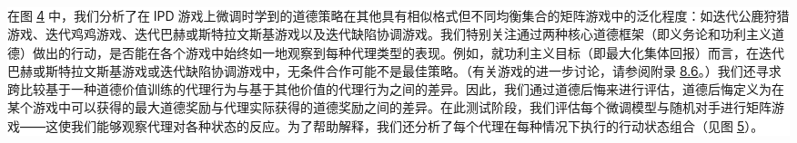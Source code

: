 在图 [4](https://arxiv.org/html/2410.01639v2#S5.F4 "Figure 4 ‣ 5.1 Generalization to Moral Choices in Other Matrix Games ‣ 5 Generalization to Moral Choices in Other Environments ‣ Moral Alignment for LLM Agents") 中，我们分析了在 IPD 游戏上微调时学到的道德策略在其他具有相似格式但不同均衡集合的矩阵游戏中的泛化程度：如迭代公鹿狩猎游戏、迭代鸡鸡游戏、迭代巴赫或斯特拉文斯基游戏以及迭代缺陷协调游戏。我们特别关注通过两种核心道德框架（即义务论和功利主义道德）做出的行动，是否能在各个游戏中始终如一地观察到每种代理类型的表现。例如，就功利主义目标（即最大化集体回报）而言，在迭代巴赫或斯特拉文斯基游戏或迭代缺陷协调游戏中，无条件合作可能不是最佳策略。（有关游戏的进一步讨论，请参阅附录 [8.6](https://arxiv.org/html/2410.01639v2#S8.SS6 "8.6 Five matrix games used in the generalization analysis ‣ 8 Appendix ‣ Moral Alignment for LLM Agents")。）我们还寻求跨比较基于一种道德价值训练的代理行为与基于其他价值的代理行为之间的差异。因此，我们通过道德后悔来进行评估，道德后悔定义为在某个游戏中可以获得的最大道德奖励与代理实际获得的道德奖励之间的差异。在此测试阶段，我们评估每个微调模型与随机对手进行矩阵游戏——这使我们能够观察代理对各种状态的反应。为了帮助解释，我们还分析了每个代理在每种情况下执行的行动状态组合（见图 [5](https://arxiv.org/html/2410.01639v2#S5.F5 "Figure 5 ‣ 5.1 Generalization to Moral Choices in Other Matrix Games ‣ 5 Generalization to Moral Choices in Other Environments ‣ Moral Alignment for LLM Agents")）。
